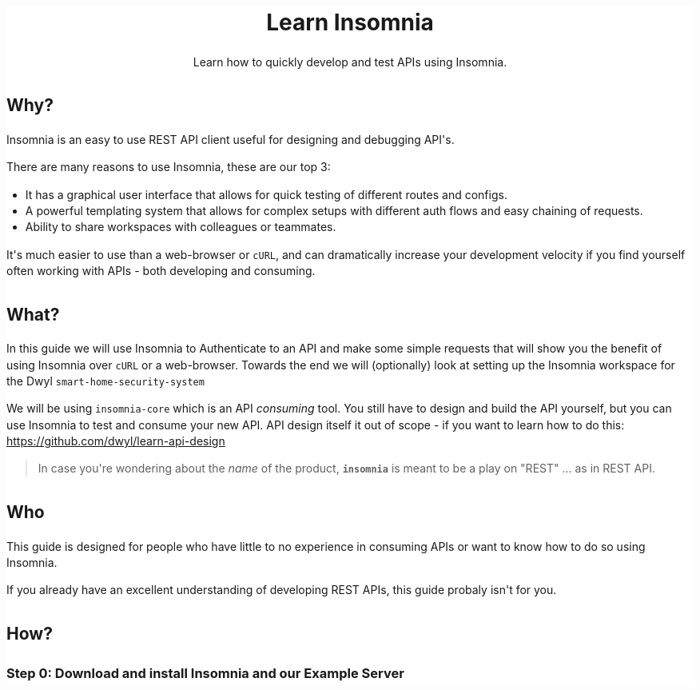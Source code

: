 <div align="center">

# Learn Insomnia

Learn how to quickly develop and test APIs using Insomnia.

</div>

## Why?

Insomnia is an easy to use REST API client 
useful for designing and debugging API's. 

There are many reasons to use Insomnia, 
these are our top 3:

+ It has a graphical user interface 
that allows for quick testing of different routes and configs.
+ A powerful templating system that allows for complex setups 
  with different auth flows and easy chaining of requests.
+ Ability to share workspaces with colleagues or teammates.

It's much easier to use than a web-browser or `cURL`, and can dramatically
increase your development velocity if you find yourself often working with
APIs - both developing and consuming.

## What?

In this guide we will use Insomnia to Authenticate to an API and make some
simple requests that will show you the benefit of using Insomnia over
`cURL` or a web-browser. Towards the end we will (optionally) look at setting
up the Insomnia workspace for the Dwyl `smart-home-security-system`

We will be using `insomnia-core` which is an API *consuming* tool. You still
have to design and build the API yourself, but you can use Insomnia to test
and consume your new API. API design itself it out of scope - if you want to
learn how to do this: https://github.com/dwyl/learn-api-design


> In case you're wondering about the _name_ of the product,
**`insomnia`** is meant to be a play on "REST" ... as in REST API. 

## Who

This guide is designed for people who have little to no experience in consuming
APIs or want to know how to do so using Insomnia.

If you already have an excellent understanding of developing REST APIs,
this guide probaly isn't for you.

## How?

### Step 0: Download and install Insomnia and our Example Server
